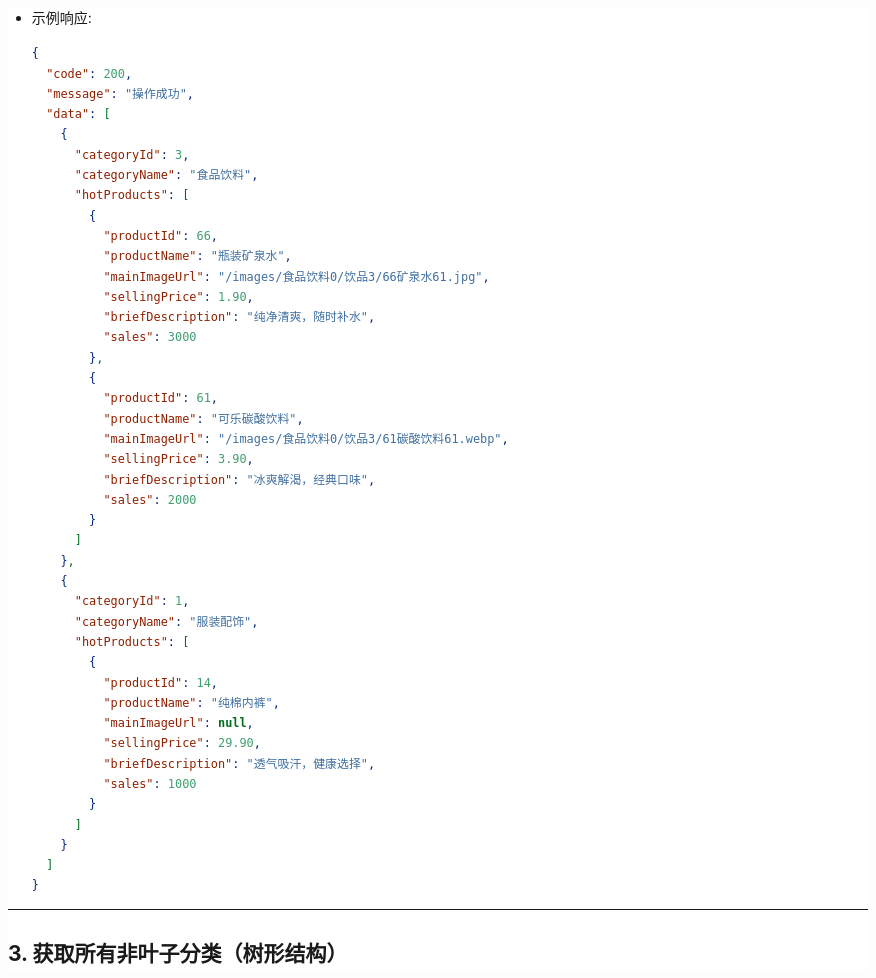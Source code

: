 - 示例响应:

  ```json
  {
    "code": 200,
    "message": "操作成功",
    "data": [
      {
        "categoryId": 3,
        "categoryName": "食品饮料",
        "hotProducts": [
          {
            "productId": 66,
            "productName": "瓶装矿泉水",
            "mainImageUrl": "/images/食品饮料0/饮品3/66矿泉水61.jpg",
            "sellingPrice": 1.90,
            "briefDescription": "纯净清爽，随时补水",
            "sales": 3000
          },
          {
            "productId": 61,
            "productName": "可乐碳酸饮料",
            "mainImageUrl": "/images/食品饮料0/饮品3/61碳酸饮料61.webp",
            "sellingPrice": 3.90,
            "briefDescription": "冰爽解渴，经典口味",
            "sales": 2000
          }
        ]
      },
      {
        "categoryId": 1,
        "categoryName": "服装配饰",
        "hotProducts": [
          {
            "productId": 14,
            "productName": "纯棉内裤",
            "mainImageUrl": null,
            "sellingPrice": 29.90,
            "briefDescription": "透气吸汗，健康选择",
            "sales": 1000
          }
        ]
      }
    ]
  }
  ```

------



## 3. 获取所有非叶子分类（树形结构）
